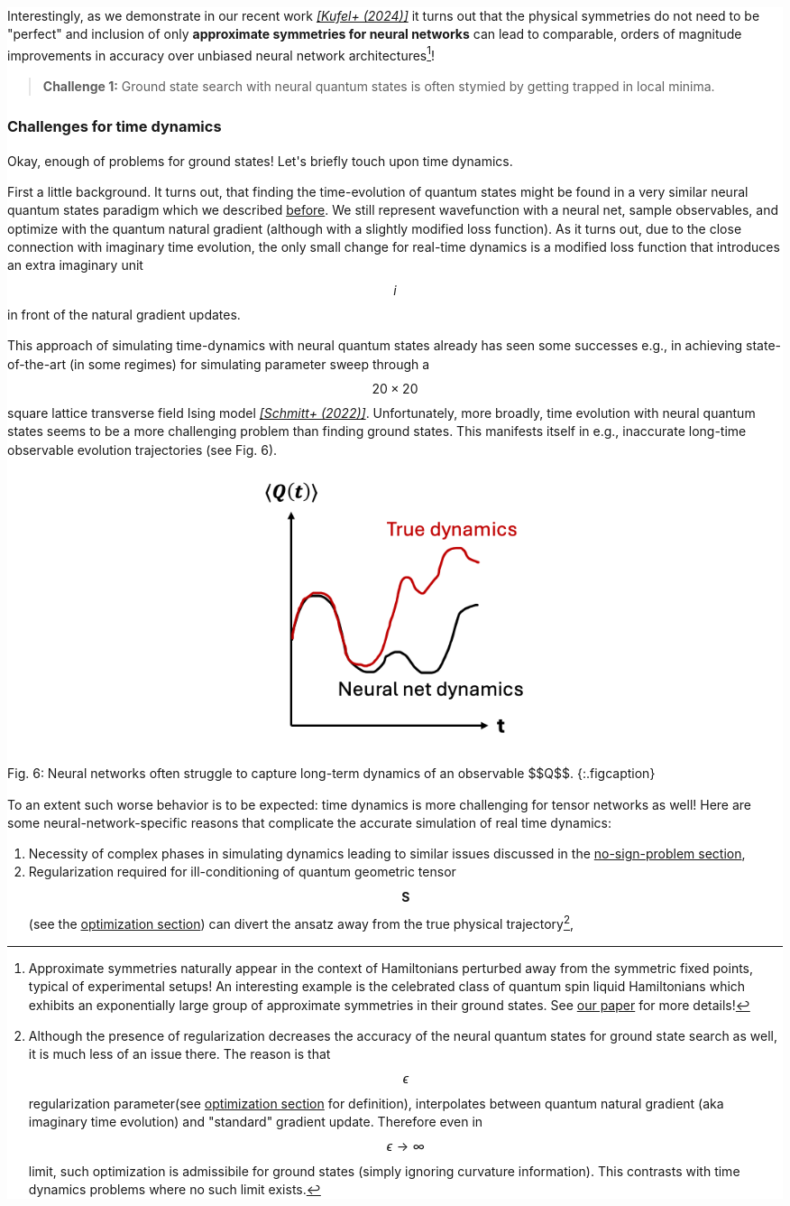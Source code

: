 Interestingly, as we demonstrate in our recent work <a href="#references">*[Kufel+ (2024)]*</a> it turns out that the physical symmetries do not need to be "perfect" and inclusion of only **approximate symmetries for neural networks** can lead to comparable, orders of magnitude improvements in accuracy over unbiased neural network architectures[^18]!


<blockquote class="note">
  <b>Challenge 1:</b> Ground state search with neural quantum states is often stymied by getting trapped in local minima. 
</blockquote>

### Challenges for time dynamics

Okay, enough of problems for ground states! Let's briefly touch upon time dynamics. 

First a little background. It turns out, that finding the time-evolution of quantum states might be found in a very similar neural quantum states paradigm which we described <a href="#neural-networks-for-quantum---basics">before</a>. We still represent wavefunction with a neural net, sample observables, and optimize with the quantum natural gradient (although with a slightly modified loss function). As it turns out, due to the close connection with imaginary time evolution, the only small change for real-time dynamics is a modified loss function that introduces an extra imaginary unit $$i$$ in front of the natural gradient updates.

This approach of simulating time-dynamics with neural quantum states already has seen some successes e.g., in achieving state-of-the-art (in some regimes) for simulating parameter sweep through a $$20 \times 20$$ square lattice transverse field Ising model <a href="#references">*[Schmitt+ (2022)]*</a>. Unfortunately, more broadly, time evolution with neural quantum states seems to be a more challenging problem than finding ground states. This manifests itself in e.g., inaccurate long-time observable evolution trajectories (see Fig. 6). 

<p style="text-align:center;"><img src="/assets/img/blog/blogpost_NQS_neural-net_dynamics.png" width="300" loading="lazy"/></p>
Fig. 6: Neural networks often struggle to capture long-term dynamics of an observable $$Q$$. 
{:.figcaption}

To an extent such worse behavior is to be expected: time dynamics is more challenging for tensor networks as well! Here are some neural-network-specific reasons that complicate the accurate simulation of real time dynamics:
1. Necessity of complex phases in simulating dynamics leading to similar issues discussed in the <a href="#no-sign-problem">no-sign-problem section</a>,
2. Regularization required for ill-conditioning of quantum geometric tensor $$\mathbf{S}$$ (see the <a href="#energy-optimization">optimization section</a>) can divert the ansatz away from the true physical trajectory[^19],

[^1]: See e.g., [this](https://www.nature.com/articles/s41598-023-45837-2) for evaluating the GPT-4 and GPT-3.5 for ophthalmology self-assessment program. 
[^2]: This is one of the key differences between neural networks for quantum setup and typical supervised learning: we do not need to worry about generalization, only about minimizing the loss function as much as possible. 
[^3]: You might ask why is it valid to make this assumption? Well, in general, it is not and for some problems, this assumption is violated and introduces a bias to the sampling method! It will be further discussed <a href="#challenges-for-time-dynamics">here</a>.
[^4]: In case you are unfamiliar with [Metropolis-Hastings algorithm](https://en.wikipedia.org/wiki/Metropolis%E2%80%93Hastings_algorithm): the key idea is to (i) start from a random bit string $$s_0$$ (ii) generate another bit string $$s_1$$ by applying an update rule to $$s_0$$ (e.g., flip a bit at a random location), (iii) calculate acceptance probability for $$s_1$$ (for symmetric update rules as in the example above: $$\min(1,\frac{|\psi_{s_1}|^{2}}{|\psi_{s_0}|^{2}})$$) and (iv) draw a number uniformly from range $$[0,1]$$, if it is below or equal to the acceptance probability calculated in (iii) then accept, if not then reject the $$s_1$$ configuration and draw a new bit string (v) repeat to construct a Monte Carlo Markov chain. 
[^5]: Ergodic in our case means that such an update rule allows us to explore all bit string space.
[^6]: To completely rule out sampling inefficiency for stoquastic Hamiltonians, one might need to potentially show that sampling is efficient throughout the entire optimization path. This means that starting with initial parameters $$\theta_{0}$$ and converging to the ground state parameters $$\theta_*$$ sampling might need to be provably efficient not just at $$\theta_0$$ but also for all intermediate states between $$\theta_0$$ and $$\theta_*$$. However, it is not immediately clear to me if efficient sampling at every point along the path is truly necessary! 
[^7]: Such increased computational cost is prohibitive for models with a huge number of parameters and thus the classical counterpart of a quantum natural gradient is rather rarely used in practice in classical machine learning!
[^8]: In practice, step 2 and step 3 would be done together when e.g., using automatic differentiation. 
[^9]: Note that this is not true for generic variational ansatze! 
[^10]: Just a reminder: evaluating observables on tensor networks such as MPS or PEPS requires contracting a tensor network. Although efficiently contracting MPS is always efficient, contracting PEPS is in general a [#P-complete problem](https://arxiv.org/abs/1810.00738) (think exponentially hard). The efficient contractibility requirement is helpful for the expressivity proof in the linked reference (efficiently contractible tensor networks are mapped to neural networks that perform efficient contractions). 
[^11]: You may roughly think of restricted Boltzmann machines as a feed-forward 1 hidden layer neural network architecture with $$\log \cosh$$ non-linearites and product aggregation in the final layer.  
[^12]: Another, more direct, intuition comes from studies of convolutional neural networks (or more specifically so-called "convolutional arithmetic circuit) by <a href="#references">*[Sharir+ (2019b)]*</a>. These operate based on sliding kernels of size $$K \times K$$ (in 2D) each time moving by stride of size $$S$$, applying non-linearities and repeating this operation in $$L$$ layers. It turns out that for 2D systems the maximum amount of entanglement of a subsystem of size $$\alpha \times \alpha$$ as represented by the above neural network with stride $$S=1$$ is lower bounded by $$L K \alpha$$. This implies that as long as $$L K > \alpha$$, such neural network architecture can support volume law entanglement (only with $$L K^2$$ parameters)! Authors point out that the key component which allows for efficient representation of volume law comes from information re-using when subsequent kernel moves overlap (e.g., tree tensor network would correspond to $$S=K$$ which corresponds to non-overlapping kernels). Fun fact: handwavingly this condition might be turned upside down and applied to *classical ML* in an interesting recent paper <a href="#references">*[Alexander+ (2023)]*</a>: successful application of using locally connected neural networks (such as convolutional neural networks with $$\mathcal{O}(1)$$ size kernels) requires quantum entanglement of the underlying data to be "small"!
[^13]: By this I mean a few things: first existence of efficient libraries benefiting from automatic differentiation, vectorization and just-in-time compilation (such as JAX) and second existence of hardware tailored for collecting multiple passes through a neural network in parallel such as GPUs or TPUs. 
[^14]: In 1D application of neural networks does not make so much sense since matrix product state methods just work incredibly well! 
[^15]: DMRG algorithm has an unfavorable $$\mathcal{O}(N \chi^3)$$ [runtime complexity](https://link.springer.com/article/10.1140/epjb/s10051-023-00575-2) (where $$\chi$$ is a bond dimension). 
[^16]: This seems like more of a general pattern: [recent results](https://arxiv.org/abs/2404.19023) suggest that computational difficulty of tensor network contraction to an extent also suffers from a sign-problem. 
[^17]: Note that the presence of complex phases in the outputs of the neural networks is another difference between neural quantum state and more traditional machine learning setup. Although there are some works e.g., <a href="#references">*[Arjovsky+ (2015)]*</a> in such setup and operate on complex parameters, they point out that the performance of these models sensitively depends on the choice of non-linearities for complex numbers. Alternatively, one can work with real parameters and create two networks: one learning a real phase $$\phi$$ and the other a real amplitude $$A$$ (only later combining them by $$A e^{i \phi}$$), but this approach has also seen only a limited success <a href="#references">*[Szabo&Castelnovo (2020)]*</a>
[^18]: Approximate symmetries naturally appear in the context of Hamiltonians perturbed away from the symmetric fixed points, typical of experimental setups! An interesting example is the celebrated class of quantum spin liquid Hamiltonians which exhibits an exponentially large group of approximate symmetries in their ground states. See [our paper](https://arxiv.org/pdf/2405.17541) for more details!
[^19]: Although the presence of regularization decreases the accuracy of the neural quantum states for ground state search as well, it is much less of an issue there. The reason is that $$\epsilon$$ regularization parameter(see <a href="#energy-optimization">optimization section</a> for definition), interpolates between quantum natural gradient (aka imaginary time evolution) and "standard" gradient update. Therefore even in $$\epsilon \rightarrow \infty$$ limit, such optimization is admissibile for ground states (simply ignoring curvature information). This contrasts with time dynamics problems where no such limit exists.